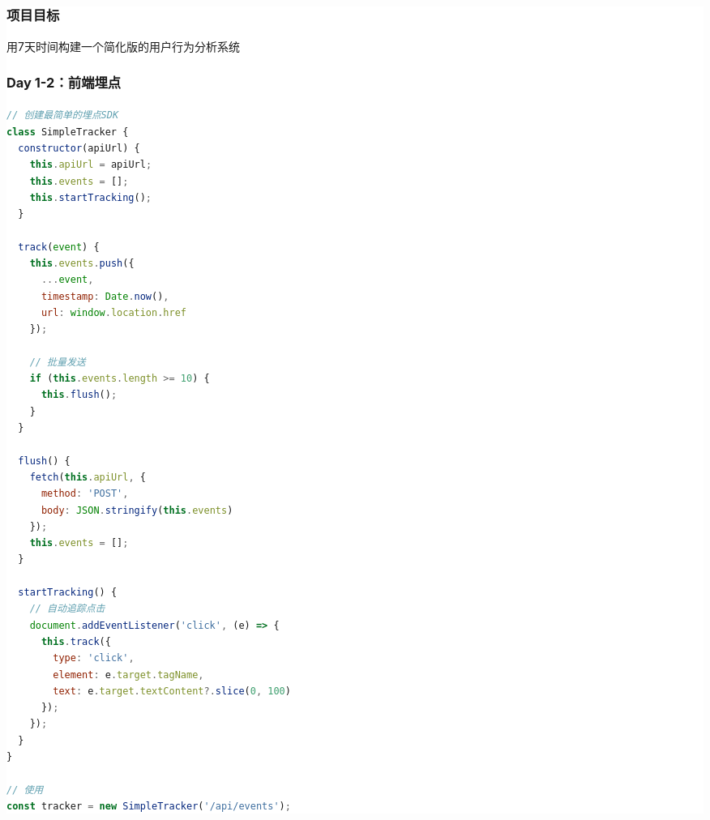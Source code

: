### 项目目标

用7天时间构建一个简化版的用户行为分析系统

### Day 1-2：前端埋点

```javascript
// 创建最简单的埋点SDK
class SimpleTracker {
  constructor(apiUrl) {
    this.apiUrl = apiUrl;
    this.events = [];
    this.startTracking();
  }
  
  track(event) {
    this.events.push({
      ...event,
      timestamp: Date.now(),
      url: window.location.href
    });
    
    // 批量发送
    if (this.events.length >= 10) {
      this.flush();
    }
  }
  
  flush() {
    fetch(this.apiUrl, {
      method: 'POST',
      body: JSON.stringify(this.events)
    });
    this.events = [];
  }
  
  startTracking() {
    // 自动追踪点击
    document.addEventListener('click', (e) => {
      this.track({
        type: 'click',
        element: e.target.tagName,
        text: e.target.textContent?.slice(0, 100)
      });
    });
  }
}

// 使用
const tracker = new SimpleTracker('/api/events');
```
